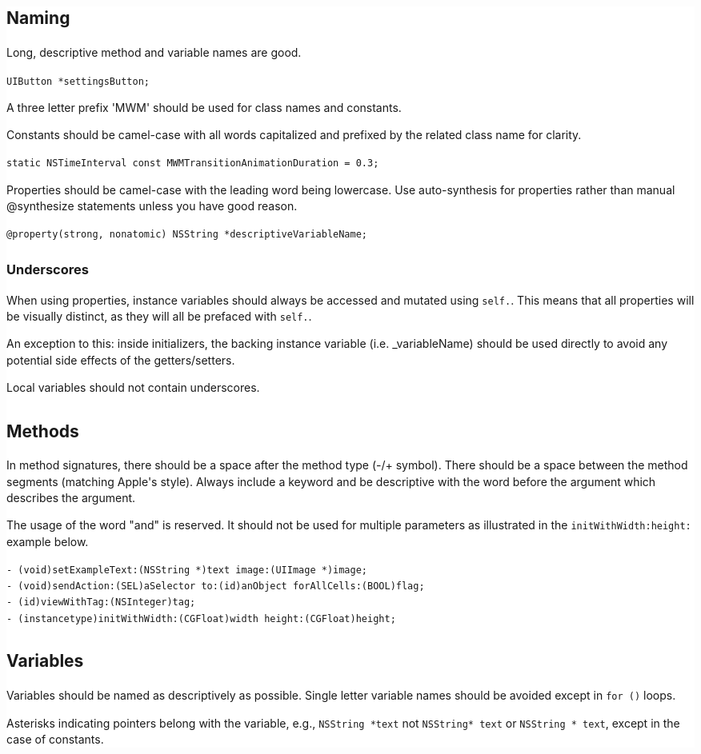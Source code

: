 ## Naming

Long, descriptive method and variable names are good.

```objc
UIButton *settingsButton;
```

A three letter prefix 'MWM' should be used for class names and constants.

Constants should be camel-case with all words capitalized and prefixed by the related class name for clarity.

```objc
static NSTimeInterval const MWMTransitionAnimationDuration = 0.3;
```

Properties should be camel-case with the leading word being lowercase. Use auto-synthesis for properties rather than manual @synthesize statements unless you have good reason.

```objc
@property(strong, nonatomic) NSString *descriptiveVariableName;
```

### Underscores

When using properties, instance variables should always be accessed and mutated using `self.`. This means that all properties will be visually distinct, as they will all be prefaced with `self.`.

An exception to this: inside initializers, the backing instance variable (i.e. \_variableName) should be used directly to avoid any potential side effects of the getters/setters.

Local variables should not contain underscores.

## Methods

In method signatures, there should be a space after the method type (-/+ symbol). There should be a space between the method segments (matching Apple's style). Always include a keyword and be descriptive with the word before the argument which describes the argument.

The usage of the word "and" is reserved. It should not be used for multiple parameters as illustrated in the `initWithWidth:height:` example below.

```objc
- (void)setExampleText:(NSString *)text image:(UIImage *)image;
- (void)sendAction:(SEL)aSelector to:(id)anObject forAllCells:(BOOL)flag;
- (id)viewWithTag:(NSInteger)tag;
- (instancetype)initWithWidth:(CGFloat)width height:(CGFloat)height;
```

## Variables

Variables should be named as descriptively as possible. Single letter variable names should be avoided except in `for ()` loops.

Asterisks indicating pointers belong with the variable, e.g., `NSString *text` not `NSString* text` or `NSString * text`, except in the case of constants.
